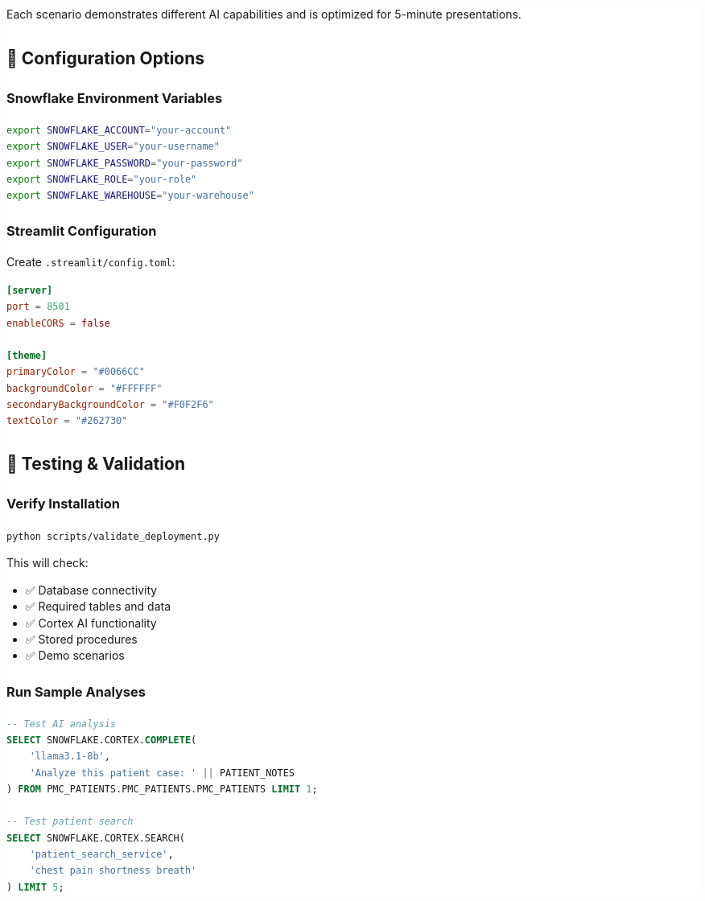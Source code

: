 Each scenario demonstrates different AI capabilities and is optimized for 5-minute presentations.

## 🔧 Configuration Options

### Snowflake Environment Variables
```bash
export SNOWFLAKE_ACCOUNT="your-account"
export SNOWFLAKE_USER="your-username"
export SNOWFLAKE_PASSWORD="your-password"
export SNOWFLAKE_ROLE="your-role"
export SNOWFLAKE_WAREHOUSE="your-warehouse"
```

### Streamlit Configuration
Create `.streamlit/config.toml`:
```toml
[server]
port = 8501
enableCORS = false

[theme]
primaryColor = "#0066CC"
backgroundColor = "#FFFFFF"
secondaryBackgroundColor = "#F0F2F6"
textColor = "#262730"
```

## 🧪 Testing & Validation

### Verify Installation
```bash
python scripts/validate_deployment.py
```

This will check:
- ✅ Database connectivity
- ✅ Required tables and data
- ✅ Cortex AI functionality  
- ✅ Stored procedures
- ✅ Demo scenarios

### Run Sample Analyses
```sql
-- Test AI analysis
SELECT SNOWFLAKE.CORTEX.COMPLETE(
    'llama3.1-8b', 
    'Analyze this patient case: ' || PATIENT_NOTES
) FROM PMC_PATIENTS.PMC_PATIENTS.PMC_PATIENTS LIMIT 1;

-- Test patient search
SELECT SNOWFLAKE.CORTEX.SEARCH(
    'patient_search_service',
    'chest pain shortness breath'
) LIMIT 5;
```
